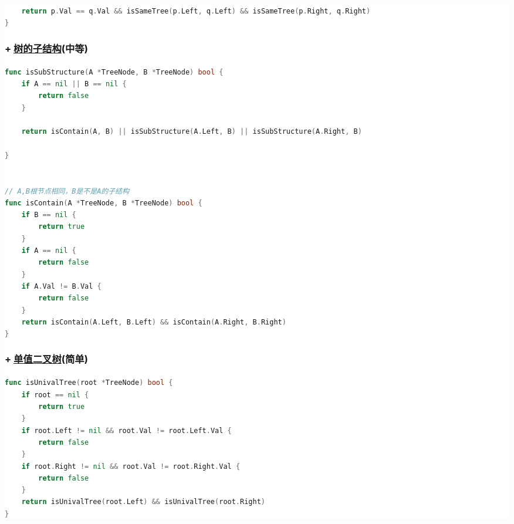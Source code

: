 ```go
    return p.Val == q.Val && isSameTree(p.Left, q.Left) && isSameTree(p.Right, q.Right)
}
```



### + [树的子结构](https://leetcode-cn.com/problems/shu-de-zi-jie-gou-lcof/)(中等)

```go
func isSubStructure(A *TreeNode, B *TreeNode) bool {
    if A == nil || B == nil {
        return false
    }

    return isContain(A, B) || isSubStructure(A.Left, B) || isSubStructure(A.Right, B)
    
}


// A,B根节点相同，B是不是A的子结构
func isContain(A *TreeNode, B *TreeNode) bool {
    if B == nil {
        return true
    }
    if A == nil {
        return false
    }
    if A.Val != B.Val {
        return false
    }
    return isContain(A.Left, B.Left) && isContain(A.Right, B.Right)
}
```



### + [单值二叉树](https://leetcode-cn.com/problems/univalued-binary-tree/)(简单)

```go
func isUnivalTree(root *TreeNode) bool {
    if root == nil {
        return true
    }
    if root.Left != nil && root.Val != root.Left.Val {
        return false
    }
    if root.Right != nil && root.Val != root.Right.Val {
        return false
    }
    return isUnivalTree(root.Left) && isUnivalTree(root.Right)
}
```
